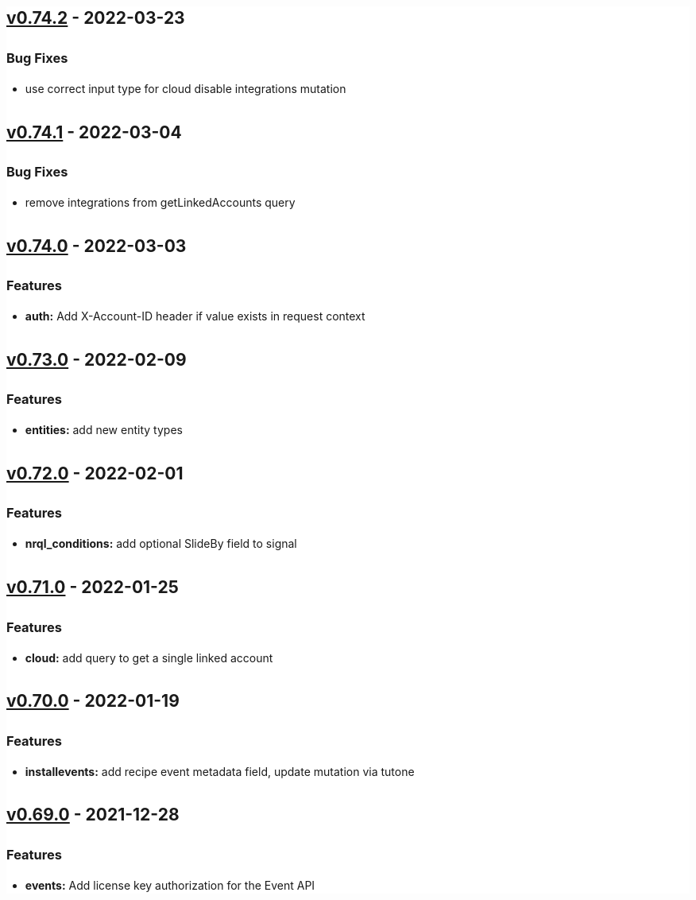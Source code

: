 <a name="v0.74.2"></a>
## [v0.74.2] - 2022-03-23
### Bug Fixes
- use correct input type for cloud disable integrations mutation

<a name="v0.74.1"></a>
## [v0.74.1] - 2022-03-04
### Bug Fixes
- remove integrations from getLinkedAccounts query

<a name="v0.74.0"></a>
## [v0.74.0] - 2022-03-03
### Features
- **auth:** Add X-Account-ID header if value exists in request context

<a name="v0.73.0"></a>
## [v0.73.0] - 2022-02-09
### Features
- **entities:** add new entity types

<a name="v0.72.0"></a>
## [v0.72.0] - 2022-02-01
### Features
- **nrql_conditions:** add optional SlideBy field to signal

<a name="v0.71.0"></a>
## [v0.71.0] - 2022-01-25
### Features
- **cloud:** add query to get a single linked account

<a name="v0.70.0"></a>
## [v0.70.0] - 2022-01-19
### Features
- **installevents:** add recipe event metadata field, update mutation via tutone

<a name="v0.69.0"></a>
## [v0.69.0] - 2021-12-28
### Features
- **events:** Add license key authorization for the Event API


[Unreleased]: https://github.com/newrelic/newrelic-client-go/compare/v2.57.0...HEAD
[v2.57.0]: https://github.com/newrelic/newrelic-client-go/compare/v2.56.1...v2.57.0
[v2.56.1]: https://github.com/newrelic/newrelic-client-go/compare/v2.56.0...v2.56.1
[v2.56.0]: https://github.com/newrelic/newrelic-client-go/compare/v2.55.4...v2.56.0
[v2.55.4]: https://github.com/newrelic/newrelic-client-go/compare/v2.55.3...v2.55.4
[v2.55.3]: https://github.com/newrelic/newrelic-client-go/compare/v2.55.2...v2.55.3
[v2.55.2]: https://github.com/newrelic/newrelic-client-go/compare/v2.55.1...v2.55.2
[v2.55.1]: https://github.com/newrelic/newrelic-client-go/compare/v2.55.0...v2.55.1
[v2.55.0]: https://github.com/newrelic/newrelic-client-go/compare/v2.54.0...v2.55.0
[v2.54.0]: https://github.com/newrelic/newrelic-client-go/compare/v2.53.0...v2.54.0
[v2.53.0]: https://github.com/newrelic/newrelic-client-go/compare/v2.52.0...v2.53.0
[v2.52.0]: https://github.com/newrelic/newrelic-client-go/compare/v2.51.3...v2.52.0
[v2.51.3]: https://github.com/newrelic/newrelic-client-go/compare/v2.51.2...v2.51.3
[v2.51.2]: https://github.com/newrelic/newrelic-client-go/compare/v2.51.1...v2.51.2
[v2.51.1]: https://github.com/newrelic/newrelic-client-go/compare/v2.51.0...v2.51.1
[v2.51.0]: https://github.com/newrelic/newrelic-client-go/compare/v2.50.1...v2.51.0
[v2.50.1]: https://github.com/newrelic/newrelic-client-go/compare/v2.50.0...v2.50.1
[v2.50.0]: https://github.com/newrelic/newrelic-client-go/compare/v2.49.0...v2.50.0
[v2.49.0]: https://github.com/newrelic/newrelic-client-go/compare/v2.48.2...v2.49.0
[v2.48.2]: https://github.com/newrelic/newrelic-client-go/compare/v2.48.1...v2.48.2
[v2.48.1]: https://github.com/newrelic/newrelic-client-go/compare/v2.48.0...v2.48.1
[v2.48.0]: https://github.com/newrelic/newrelic-client-go/compare/v2.47.0...v2.48.0
[v2.47.0]: https://github.com/newrelic/newrelic-client-go/compare/v2.46.0...v2.47.0
[v2.46.0]: https://github.com/newrelic/newrelic-client-go/compare/v2.45.0...v2.46.0
[v2.45.0]: https://github.com/newrelic/newrelic-client-go/compare/v2.44.0...v2.45.0
[v2.44.0]: https://github.com/newrelic/newrelic-client-go/compare/v2.43.2...v2.44.0
[v2.43.2]: https://github.com/newrelic/newrelic-client-go/compare/v2.43.1...v2.43.2
[v2.43.1]: https://github.com/newrelic/newrelic-client-go/compare/v2.43.0...v2.43.1
[v2.43.0]: https://github.com/newrelic/newrelic-client-go/compare/v2.42.1...v2.43.0
[v2.42.1]: https://github.com/newrelic/newrelic-client-go/compare/v2.42.0...v2.42.1
[v2.42.0]: https://github.com/newrelic/newrelic-client-go/compare/v2.41.3...v2.42.0
[v2.41.3]: https://github.com/newrelic/newrelic-client-go/compare/v2.41.2...v2.41.3
[v2.41.2]: https://github.com/newrelic/newrelic-client-go/compare/v2.41.1...v2.41.2
[v2.41.1]: https://github.com/newrelic/newrelic-client-go/compare/v2.41.0...v2.41.1
[v2.41.0]: https://github.com/newrelic/newrelic-client-go/compare/v2.40.0...v2.41.0
[v2.40.0]: https://github.com/newrelic/newrelic-client-go/compare/v2.39.1...v2.40.0
[v2.39.1]: https://github.com/newrelic/newrelic-client-go/compare/v2.39.0...v2.39.1
[v2.39.0]: https://github.com/newrelic/newrelic-client-go/compare/v2.38.0...v2.39.0
[v2.38.0]: https://github.com/newrelic/newrelic-client-go/compare/v2.37.1...v2.38.0
[v2.37.1]: https://github.com/newrelic/newrelic-client-go/compare/v2.37.0...v2.37.1
[v2.37.0]: https://github.com/newrelic/newrelic-client-go/compare/v2.36.2...v2.37.0
[v2.36.2]: https://github.com/newrelic/newrelic-client-go/compare/v2.36.1...v2.36.2
[v2.36.1]: https://github.com/newrelic/newrelic-client-go/compare/v2.36.0...v2.36.1
[v2.36.0]: https://github.com/newrelic/newrelic-client-go/compare/v2.35.0...v2.36.0
[v2.35.0]: https://github.com/newrelic/newrelic-client-go/compare/v2.34.1...v2.35.0
[v2.34.1]: https://github.com/newrelic/newrelic-client-go/compare/v2.34.0...v2.34.1
[v2.34.0]: https://github.com/newrelic/newrelic-client-go/compare/v2.33.0...v2.34.0
[v2.33.0]: https://github.com/newrelic/newrelic-client-go/compare/v2.32.0...v2.33.0
[v2.32.0]: https://github.com/newrelic/newrelic-client-go/compare/v2.31.0...v2.32.0
[v2.31.0]: https://github.com/newrelic/newrelic-client-go/compare/v2.30.0...v2.31.0
[v2.30.0]: https://github.com/newrelic/newrelic-client-go/compare/v2.29.0...v2.30.0
[v2.29.0]: https://github.com/newrelic/newrelic-client-go/compare/v2.28.1...v2.29.0
[v2.28.1]: https://github.com/newrelic/newrelic-client-go/compare/v2.28.0...v2.28.1
[v2.28.0]: https://github.com/newrelic/newrelic-client-go/compare/v2.27.0...v2.28.0
[v2.27.0]: https://github.com/newrelic/newrelic-client-go/compare/v2.26.1...v2.27.0
[v2.26.1]: https://github.com/newrelic/newrelic-client-go/compare/v2.26.0...v2.26.1
[v2.26.0]: https://github.com/newrelic/newrelic-client-go/compare/v2.25.0...v2.26.0
[v2.25.0]: https://github.com/newrelic/newrelic-client-go/compare/v2.24.0...v2.25.0
[v2.24.0]: https://github.com/newrelic/newrelic-client-go/compare/v2.23.0...v2.24.0
[v2.23.0]: https://github.com/newrelic/newrelic-client-go/compare/v2.22.2...v2.23.0
[v2.22.2]: https://github.com/newrelic/newrelic-client-go/compare/v2.22.1...v2.22.2
[v2.22.1]: https://github.com/newrelic/newrelic-client-go/compare/v2.22.0...v2.22.1
[v2.22.0]: https://github.com/newrelic/newrelic-client-go/compare/v2.21.2...v2.22.0
[v2.21.2]: https://github.com/newrelic/newrelic-client-go/compare/v2.21.1...v2.21.2
[v2.21.1]: https://github.com/newrelic/newrelic-client-go/compare/v2.21.0...v2.21.1
[v2.21.0]: https://github.com/newrelic/newrelic-client-go/compare/v2.20.0...v2.21.0
[v2.20.0]: https://github.com/newrelic/newrelic-client-go/compare/v2.19.6...v2.20.0
[v2.19.6]: https://github.com/newrelic/newrelic-client-go/compare/v2.19.5...v2.19.6
[v2.19.5]: https://github.com/newrelic/newrelic-client-go/compare/v2.19.4...v2.19.5
[v2.19.4]: https://github.com/newrelic/newrelic-client-go/compare/v2.19.3...v2.19.4
[v2.19.3]: https://github.com/newrelic/newrelic-client-go/compare/v2.19.2...v2.19.3
[v2.19.2]: https://github.com/newrelic/newrelic-client-go/compare/v2.19.1...v2.19.2
[v2.19.1]: https://github.com/newrelic/newrelic-client-go/compare/v2.19.0...v2.19.1
[v2.19.0]: https://github.com/newrelic/newrelic-client-go/compare/v2.18.1...v2.19.0
[v2.18.1]: https://github.com/newrelic/newrelic-client-go/compare/v2.18.0...v2.18.1
[v2.18.0]: https://github.com/newrelic/newrelic-client-go/compare/v2.17.1...v2.18.0
[v2.17.1]: https://github.com/newrelic/newrelic-client-go/compare/v2.17.0...v2.17.1
[v2.17.0]: https://github.com/newrelic/newrelic-client-go/compare/v2.16.0...v2.17.0
[v2.16.0]: https://github.com/newrelic/newrelic-client-go/compare/v2.15.1...v2.16.0
[v2.15.1]: https://github.com/newrelic/newrelic-client-go/compare/v2.15.0...v2.15.1
[v2.15.0]: https://github.com/newrelic/newrelic-client-go/compare/v2.14.0...v2.15.0
[v2.14.0]: https://github.com/newrelic/newrelic-client-go/compare/v2.13.0...v2.14.0
[v2.13.0]: https://github.com/newrelic/newrelic-client-go/compare/v2.12.0...v2.13.0
[v2.12.0]: https://github.com/newrelic/newrelic-client-go/compare/v2.11.2...v2.12.0
[v2.11.2]: https://github.com/newrelic/newrelic-client-go/compare/v2.11.1...v2.11.2
[v2.11.1]: https://github.com/newrelic/newrelic-client-go/compare/v2.11.0...v2.11.1
[v2.11.0]: https://github.com/newrelic/newrelic-client-go/compare/v2.10.0...v2.11.0
[v2.10.0]: https://github.com/newrelic/newrelic-client-go/compare/v2.9.0...v2.10.0
[v2.9.0]: https://github.com/newrelic/newrelic-client-go/compare/v2.8.0...v2.9.0
[v2.8.0]: https://github.com/newrelic/newrelic-client-go/compare/v2.7.0...v2.8.0
[v2.7.0]: https://github.com/newrelic/newrelic-client-go/compare/v2.6.1...v2.7.0
[v2.6.1]: https://github.com/newrelic/newrelic-client-go/compare/v2.6.0...v2.6.1
[v2.6.0]: https://github.com/newrelic/newrelic-client-go/compare/v2.5.0...v2.6.0
[v2.5.0]: https://github.com/newrelic/newrelic-client-go/compare/v2.4.0...v2.5.0
[v2.4.0]: https://github.com/newrelic/newrelic-client-go/compare/v2.3.0...v2.4.0
[v2.3.0]: https://github.com/newrelic/newrelic-client-go/compare/v2.2.2...v2.3.0
[v2.2.2]: https://github.com/newrelic/newrelic-client-go/compare/v2.2.1...v2.2.2
[v2.2.1]: https://github.com/newrelic/newrelic-client-go/compare/v2.2.0...v2.2.1
[v2.2.0]: https://github.com/newrelic/newrelic-client-go/compare/v2.1.0...v2.2.0
[v2.1.0]: https://github.com/newrelic/newrelic-client-go/compare/v2.0.3...v2.1.0
[v2.0.3]: https://github.com/newrelic/newrelic-client-go/compare/v2.0.2...v2.0.3
[v2.0.2]: https://github.com/newrelic/newrelic-client-go/compare/v2.0.1...v2.0.2
[v2.0.1]: https://github.com/newrelic/newrelic-client-go/compare/v2.0.0...v2.0.1
[v2.0.0]: https://github.com/newrelic/newrelic-client-go/compare/v1.1.0...v2.0.0
[v1.1.0]: https://github.com/newrelic/newrelic-client-go/compare/v1.0.0...v1.1.0
[v1.0.0]: https://github.com/newrelic/newrelic-client-go/compare/v0.91.3...v1.0.0
[v0.91.3]: https://github.com/newrelic/newrelic-client-go/compare/v0.91.2...v0.91.3
[v0.91.2]: https://github.com/newrelic/newrelic-client-go/compare/v0.91.1...v0.91.2
[v0.91.1]: https://github.com/newrelic/newrelic-client-go/compare/v0.91.0...v0.91.1
[v0.91.0]: https://github.com/newrelic/newrelic-client-go/compare/v0.90.0...v0.91.0
[v0.90.0]: https://github.com/newrelic/newrelic-client-go/compare/v0.89.1...v0.90.0
[v0.89.1]: https://github.com/newrelic/newrelic-client-go/compare/v0.89.0...v0.89.1
[v0.89.0]: https://github.com/newrelic/newrelic-client-go/compare/v0.88.1...v0.89.0
[v0.88.1]: https://github.com/newrelic/newrelic-client-go/compare/v0.88.0...v0.88.1
[v0.88.0]: https://github.com/newrelic/newrelic-client-go/compare/v0.87.1...v0.88.0
[v0.87.1]: https://github.com/newrelic/newrelic-client-go/compare/v0.87.0...v0.87.1
[v0.87.0]: https://github.com/newrelic/newrelic-client-go/compare/v0.86.5...v0.87.0
[v0.86.5]: https://github.com/newrelic/newrelic-client-go/compare/v0.86.4...v0.86.5
[v0.86.4]: https://github.com/newrelic/newrelic-client-go/compare/v0.86.3...v0.86.4
[v0.86.3]: https://github.com/newrelic/newrelic-client-go/compare/v0.86.2...v0.86.3
[v0.86.2]: https://github.com/newrelic/newrelic-client-go/compare/v0.86.1...v0.86.2
[v0.86.1]: https://github.com/newrelic/newrelic-client-go/compare/v0.86.0...v0.86.1
[v0.86.0]: https://github.com/newrelic/newrelic-client-go/compare/v0.85.0...v0.86.0
[v0.85.0]: https://github.com/newrelic/newrelic-client-go/compare/v0.84.0...v0.85.0
[v0.84.0]: https://github.com/newrelic/newrelic-client-go/compare/v0.83.0...v0.84.0
[v0.83.0]: https://github.com/newrelic/newrelic-client-go/compare/v0.82.0...v0.83.0
[v0.82.0]: https://github.com/newrelic/newrelic-client-go/compare/v0.81.0...v0.82.0
[v0.81.0]: https://github.com/newrelic/newrelic-client-go/compare/v0.80.0...v0.81.0
[v0.80.0]: https://github.com/newrelic/newrelic-client-go/compare/v0.79.0...v0.80.0
[v0.79.0]: https://github.com/newrelic/newrelic-client-go/compare/v0.78.0...v0.79.0
[v0.78.0]: https://github.com/newrelic/newrelic-client-go/compare/v0.77.0...v0.78.0
[v0.77.0]: https://github.com/newrelic/newrelic-client-go/compare/v0.76.0...v0.77.0
[v0.76.0]: https://github.com/newrelic/newrelic-client-go/compare/v0.75.0...v0.76.0
[v0.75.0]: https://github.com/newrelic/newrelic-client-go/compare/v0.74.2...v0.75.0
[v0.74.2]: https://github.com/newrelic/newrelic-client-go/compare/v0.74.1...v0.74.2
[v0.74.1]: https://github.com/newrelic/newrelic-client-go/compare/v0.74.0...v0.74.1
[v0.74.0]: https://github.com/newrelic/newrelic-client-go/compare/v0.73.0...v0.74.0
[v0.73.0]: https://github.com/newrelic/newrelic-client-go/compare/v0.72.0...v0.73.0
[v0.72.0]: https://github.com/newrelic/newrelic-client-go/compare/v0.71.0...v0.72.0
[v0.71.0]: https://github.com/newrelic/newrelic-client-go/compare/v0.70.0...v0.71.0
[v0.70.0]: https://github.com/newrelic/newrelic-client-go/compare/v0.69.0...v0.70.0
[v0.69.0]: https://github.com/newrelic/newrelic-client-go/compare/v0.68.3...v0.69.0
[v0.68.3]: https://github.com/newrelic/newrelic-client-go/compare/v0.68.2...v0.68.3
[v0.68.2]: https://github.com/newrelic/newrelic-client-go/compare/v0.68.1...v0.68.2
[v0.68.1]: https://github.com/newrelic/newrelic-client-go/compare/v0.68.0...v0.68.1
[v0.68.0]: https://github.com/newrelic/newrelic-client-go/compare/v0.67.0...v0.68.0
[v0.67.0]: https://github.com/newrelic/newrelic-client-go/compare/v0.66.2...v0.67.0
[v0.66.2]: https://github.com/newrelic/newrelic-client-go/compare/v0.66.1...v0.66.2
[v0.66.1]: https://github.com/newrelic/newrelic-client-go/compare/v0.66.0...v0.66.1
[v0.66.0]: https://github.com/newrelic/newrelic-client-go/compare/v0.65.0...v0.66.0
[v0.65.0]: https://github.com/newrelic/newrelic-client-go/compare/v0.64.1...v0.65.0
[v0.64.1]: https://github.com/newrelic/newrelic-client-go/compare/v0.64.0...v0.64.1
[v0.64.0]: https://github.com/newrelic/newrelic-client-go/compare/v0.63.5...v0.64.0
[v0.63.5]: https://github.com/newrelic/newrelic-client-go/compare/v0.63.4...v0.63.5
[v0.63.4]: https://github.com/newrelic/newrelic-client-go/compare/v0.63.3...v0.63.4
[v0.63.3]: https://github.com/newrelic/newrelic-client-go/compare/v0.63.2...v0.63.3
[v0.63.2]: https://github.com/newrelic/newrelic-client-go/compare/v0.63.1...v0.63.2
[v0.63.1]: https://github.com/newrelic/newrelic-client-go/compare/v0.63.0...v0.63.1
[v0.63.0]: https://github.com/newrelic/newrelic-client-go/compare/v0.62.1...v0.63.0
[v0.62.1]: https://github.com/newrelic/newrelic-client-go/compare/v0.62.0...v0.62.1
[v0.62.0]: https://github.com/newrelic/newrelic-client-go/compare/v0.61.4...v0.62.0
[v0.61.4]: https://github.com/newrelic/newrelic-client-go/compare/v0.61.3...v0.61.4
[v0.61.3]: https://github.com/newrelic/newrelic-client-go/compare/v0.61.2...v0.61.3
[v0.61.2]: https://github.com/newrelic/newrelic-client-go/compare/v0.61.1...v0.61.2
[v0.61.1]: https://github.com/newrelic/newrelic-client-go/compare/v0.61.0...v0.61.1
[v0.61.0]: https://github.com/newrelic/newrelic-client-go/compare/v0.60.2...v0.61.0
[v0.60.2]: https://github.com/newrelic/newrelic-client-go/compare/v0.60.1...v0.60.2
[v0.60.1]: https://github.com/newrelic/newrelic-client-go/compare/v0.60.0...v0.60.1
[v0.60.0]: https://github.com/newrelic/newrelic-client-go/compare/v0.59.4...v0.60.0
[v0.59.4]: https://github.com/newrelic/newrelic-client-go/compare/v0.59.3...v0.59.4
[v0.59.3]: https://github.com/newrelic/newrelic-client-go/compare/v0.59.2...v0.59.3
[v0.59.2]: https://github.com/newrelic/newrelic-client-go/compare/v0.59.1...v0.59.2
[v0.59.1]: https://github.com/newrelic/newrelic-client-go/compare/v0.59.0...v0.59.1
[v0.59.0]: https://github.com/newrelic/newrelic-client-go/compare/v0.58.5...v0.59.0
[v0.58.5]: https://github.com/newrelic/newrelic-client-go/compare/v0.58.4...v0.58.5
[v0.58.4]: https://github.com/newrelic/newrelic-client-go/compare/v0.58.3...v0.58.4
[v0.58.3]: https://github.com/newrelic/newrelic-client-go/compare/v0.58.2...v0.58.3
[v0.58.2]: https://github.com/newrelic/newrelic-client-go/compare/v0.58.1...v0.58.2
[v0.58.1]: https://github.com/newrelic/newrelic-client-go/compare/v0.58.0...v0.58.1
[v0.58.0]: https://github.com/newrelic/newrelic-client-go/compare/v0.57.2...v0.58.0
[v0.57.2]: https://github.com/newrelic/newrelic-client-go/compare/v0.57.1...v0.57.2
[v0.57.1]: https://github.com/newrelic/newrelic-client-go/compare/v0.57.0...v0.57.1
[v0.57.0]: https://github.com/newrelic/newrelic-client-go/compare/v0.56.2...v0.57.0
[v0.56.2]: https://github.com/newrelic/newrelic-client-go/compare/v0.56.1...v0.56.2
[v0.56.1]: https://github.com/newrelic/newrelic-client-go/compare/v0.56.0...v0.56.1
[v0.56.0]: https://github.com/newrelic/newrelic-client-go/compare/v0.55.8...v0.56.0
[v0.55.8]: https://github.com/newrelic/newrelic-client-go/compare/v0.55.7...v0.55.8
[v0.55.7]: https://github.com/newrelic/newrelic-client-go/compare/v0.55.6...v0.55.7
[v0.55.6]: https://github.com/newrelic/newrelic-client-go/compare/v0.55.5...v0.55.6
[v0.55.5]: https://github.com/newrelic/newrelic-client-go/compare/v0.55.4...v0.55.5
[v0.55.4]: https://github.com/newrelic/newrelic-client-go/compare/v0.55.3...v0.55.4
[v0.55.3]: https://github.com/newrelic/newrelic-client-go/compare/v0.55.2...v0.55.3
[v0.55.2]: https://github.com/newrelic/newrelic-client-go/compare/v0.55.1...v0.55.2
[v0.55.1]: https://github.com/newrelic/newrelic-client-go/compare/v0.55.0...v0.55.1
[v0.55.0]: https://github.com/newrelic/newrelic-client-go/compare/v0.54.1...v0.55.0
[v0.54.1]: https://github.com/newrelic/newrelic-client-go/compare/v0.54.0...v0.54.1
[v0.54.0]: https://github.com/newrelic/newrelic-client-go/compare/v0.53.0...v0.54.0
[v0.53.0]: https://github.com/newrelic/newrelic-client-go/compare/v0.52.0...v0.53.0
[v0.52.0]: https://github.com/newrelic/newrelic-client-go/compare/v0.51.0...v0.52.0
[v0.51.0]: https://github.com/newrelic/newrelic-client-go/compare/v0.50.0...v0.51.0
[v0.50.0]: https://github.com/newrelic/newrelic-client-go/compare/v0.49.0...v0.50.0
[v0.49.0]: https://github.com/newrelic/newrelic-client-go/compare/v0.48.1...v0.49.0
[v0.48.1]: https://github.com/newrelic/newrelic-client-go/compare/v0.48.0...v0.48.1
[v0.48.0]: https://github.com/newrelic/newrelic-client-go/compare/v0.47.3...v0.48.0
[v0.47.3]: https://github.com/newrelic/newrelic-client-go/compare/v0.47.2...v0.47.3
[v0.47.2]: https://github.com/newrelic/newrelic-client-go/compare/v0.47.1...v0.47.2
[v0.47.1]: https://github.com/newrelic/newrelic-client-go/compare/v0.47.0...v0.47.1
[v0.47.0]: https://github.com/newrelic/newrelic-client-go/compare/v0.46.0...v0.47.0
[v0.46.0]: https://github.com/newrelic/newrelic-client-go/compare/v0.45.0...v0.46.0
[v0.45.0]: https://github.com/newrelic/newrelic-client-go/compare/v0.44.0...v0.45.0
[v0.44.0]: https://github.com/newrelic/newrelic-client-go/compare/v0.43.0...v0.44.0
[v0.43.0]: https://github.com/newrelic/newrelic-client-go/compare/v0.42.1...v0.43.0
[v0.42.1]: https://github.com/newrelic/newrelic-client-go/compare/v0.42.0...v0.42.1
[v0.42.0]: https://github.com/newrelic/newrelic-client-go/compare/v0.41.2...v0.42.0
[v0.41.2]: https://github.com/newrelic/newrelic-client-go/compare/v0.41.1...v0.41.2
[v0.41.1]: https://github.com/newrelic/newrelic-client-go/compare/v0.41.0...v0.41.1
[v0.41.0]: https://github.com/newrelic/newrelic-client-go/compare/v0.40.0...v0.41.0
[v0.40.0]: https://github.com/newrelic/newrelic-client-go/compare/v0.39.0...v0.40.0
[v0.39.0]: https://github.com/newrelic/newrelic-client-go/compare/v0.38.0...v0.39.0
[v0.38.0]: https://github.com/newrelic/newrelic-client-go/compare/v0.37.0...v0.38.0
[v0.37.0]: https://github.com/newrelic/newrelic-client-go/compare/v0.36.0...v0.37.0
[v0.36.0]: https://github.com/newrelic/newrelic-client-go/compare/v0.35.1...v0.36.0
[v0.35.1]: https://github.com/newrelic/newrelic-client-go/compare/v0.35.0...v0.35.1
[v0.35.0]: https://github.com/newrelic/newrelic-client-go/compare/v0.34.0...v0.35.0
[v0.34.0]: https://github.com/newrelic/newrelic-client-go/compare/v0.33.2...v0.34.0
[v0.33.2]: https://github.com/newrelic/newrelic-client-go/compare/v0.33.1...v0.33.2
[v0.33.1]: https://github.com/newrelic/newrelic-client-go/compare/v0.33.0...v0.33.1
[v0.33.0]: https://github.com/newrelic/newrelic-client-go/compare/v0.32.1...v0.33.0
[v0.32.1]: https://github.com/newrelic/newrelic-client-go/compare/v0.32.0...v0.32.1
[v0.32.0]: https://github.com/newrelic/newrelic-client-go/compare/v0.31.3...v0.32.0
[v0.31.3]: https://github.com/newrelic/newrelic-client-go/compare/v0.31.2...v0.31.3
[v0.31.2]: https://github.com/newrelic/newrelic-client-go/compare/v0.31.1...v0.31.2
[v0.31.1]: https://github.com/newrelic/newrelic-client-go/compare/v0.31.0...v0.31.1
[v0.31.0]: https://github.com/newrelic/newrelic-client-go/compare/v0.30.2...v0.31.0
[v0.30.2]: https://github.com/newrelic/newrelic-client-go/compare/v0.30.1...v0.30.2